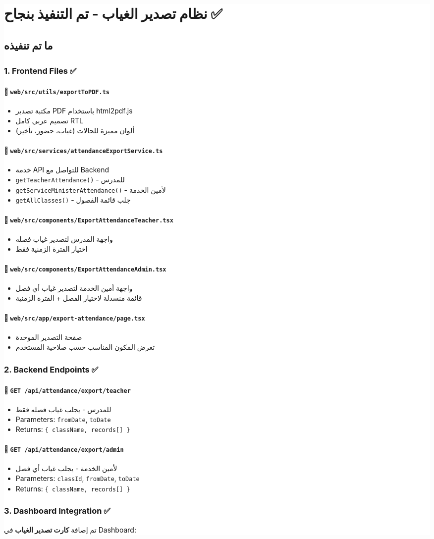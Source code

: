 # نظام تصدير الغياب - تم التنفيذ بنجاح ✅

## ما تم تنفيذه

### 1. Frontend Files ✅

#### 📁 `web/src/utils/exportToPDF.ts`

- مكتبة تصدير PDF باستخدام html2pdf.js
- تصميم عربي كامل RTL
- ألوان مميزة للحالات (غياب، حضور، تأخير)

#### 📁 `web/src/services/attendanceExportService.ts`

- خدمة API للتواصل مع Backend
- `getTeacherAttendance()` - للمدرس
- `getServiceMinisterAttendance()` - لأمين الخدمة
- `getAllClasses()` - جلب قائمة الفصول

#### 📁 `web/src/components/ExportAttendanceTeacher.tsx`

- واجهة المدرس لتصدير غياب فصله
- اختيار الفترة الزمنية فقط

#### 📁 `web/src/components/ExportAttendanceAdmin.tsx`

- واجهة أمين الخدمة لتصدير غياب أي فصل
- قائمة منسدلة لاختيار الفصل + الفترة الزمنية

#### 📁 `web/src/app/export-attendance/page.tsx`

- صفحة التصدير الموحدة
- تعرض المكون المناسب حسب صلاحية المستخدم

### 2. Backend Endpoints ✅

#### 📍 `GET /api/attendance/export/teacher`

- للمدرس - يجلب غياب فصله فقط
- Parameters: `fromDate`, `toDate`
- Returns: `{ className, records[] }`

#### 📍 `GET /api/attendance/export/admin`

- لأمين الخدمة - يجلب غياب أي فصل
- Parameters: `classId`, `fromDate`, `toDate`
- Returns: `{ className, records[] }`

### 3. Dashboard Integration ✅

تم إضافة **كارت تصدير الغياب** في Dashboard:
